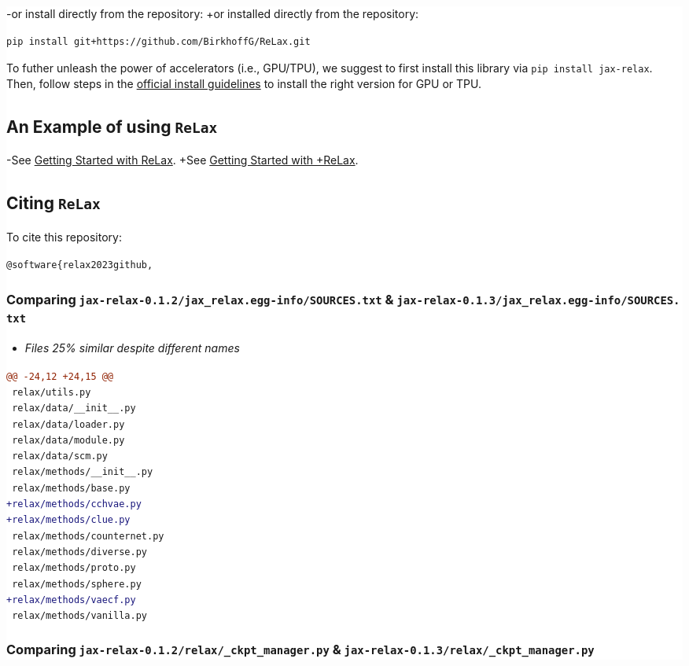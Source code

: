 -or install directly from the repository:
+or installed directly from the repository:
 
 ``` bash
 pip install git+https://github.com/BirkhoffG/ReLax.git 
 ```
 
 To futher unleash the power of accelerators (i.e., GPU/TPU), we suggest
 to first install this library via `pip install jax-relax`. Then, follow
 steps in the [official install
 guidelines](https://github.com/google/jax#installation) to install the
 right version for GPU or TPU.
 
 ## An Example of using `ReLax`
 
-See [Getting Started with ReLax](https://birkhoffg.github.io/ReLax/tutorials/getting_started.html).
+See [Getting Started with
+ReLax](https://birkhoffg.github.io/ReLax/tutorials/getting_started.html).
 
 ## Citing `ReLax`
 
 To cite this repository:
 
 ``` latex
 @software{relax2023github,
```

### Comparing `jax-relax-0.1.2/jax_relax.egg-info/SOURCES.txt` & `jax-relax-0.1.3/jax_relax.egg-info/SOURCES.txt`

 * *Files 25% similar despite different names*

```diff
@@ -24,12 +24,15 @@
 relax/utils.py
 relax/data/__init__.py
 relax/data/loader.py
 relax/data/module.py
 relax/data/scm.py
 relax/methods/__init__.py
 relax/methods/base.py
+relax/methods/cchvae.py
+relax/methods/clue.py
 relax/methods/counternet.py
 relax/methods/diverse.py
 relax/methods/proto.py
 relax/methods/sphere.py
+relax/methods/vaecf.py
 relax/methods/vanilla.py
```

### Comparing `jax-relax-0.1.2/relax/_ckpt_manager.py` & `jax-relax-0.1.3/relax/_ckpt_manager.py`
